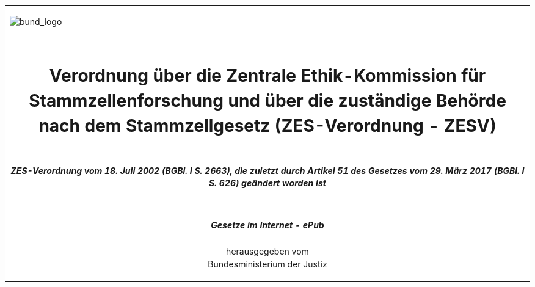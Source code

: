 <span id="DECKBLATT.html"></span>

<table border="0" frame="border" width="100%">

<tr valign="top">

<td align="left">

![bund\_logo](BfJ_2021_Web_de_de.gif)

</td>

<td align="right">

 

</td>

</tr>

<tr align="center" valign="middle">

<td colspan="2">

# Verordnung über die Zentrale Ethik-Kommission für Stammzellenforschung und über die zuständige Behörde nach dem Stammzellgesetz (ZES-Verordnung - ZESV)

</td>

</tr>

<tr align="center" valign="middle">

<td colspan="2">

##### ZES-Verordnung vom 18. Juli 2002 (BGBl. I S. 2663), die zuletzt durch Artikel 51 des Gesetzes vom 29. März 2017 (BGBl. I S. 626) geändert worden ist

</td>

</tr>

<tr align="center" valign="middle">

<td colspan="2">

  
  

##### Gesetze im Internet - ePub  
  
herausgegeben vom  
Bundesministerium der Justiz

</td>

</tr>

<tr align="center" valign="bottom">
